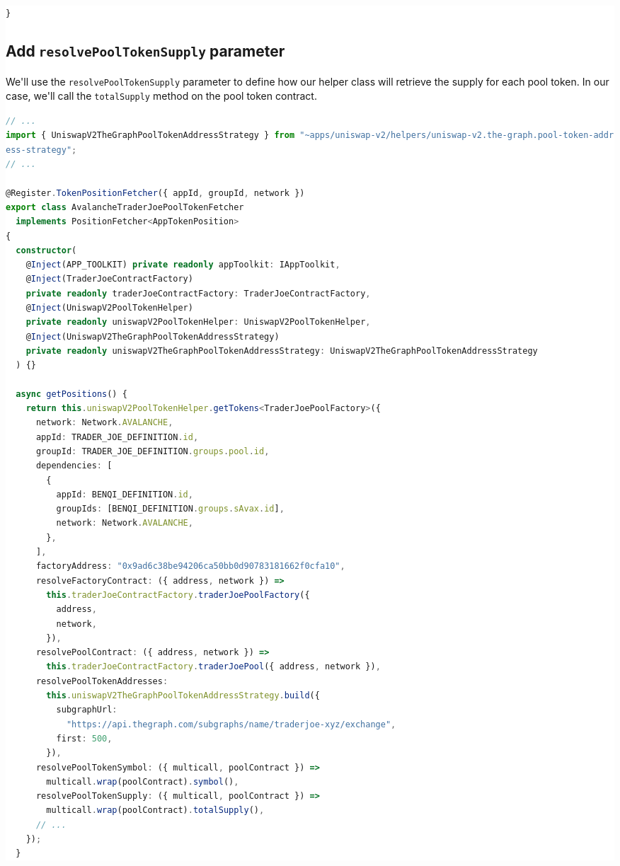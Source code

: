 ```ts
}
```

## Add `resolvePoolTokenSupply` parameter

We'll use the `resolvePoolTokenSupply` parameter to define how our helper class
will retrieve the supply for each pool token. In our case, we'll call the
`totalSupply` method on the pool token contract.

```ts
// ...
import { UniswapV2TheGraphPoolTokenAddressStrategy } from "~apps/uniswap-v2/helpers/uniswap-v2.the-graph.pool-token-address-strategy";
// ...

@Register.TokenPositionFetcher({ appId, groupId, network })
export class AvalancheTraderJoePoolTokenFetcher
  implements PositionFetcher<AppTokenPosition>
{
  constructor(
    @Inject(APP_TOOLKIT) private readonly appToolkit: IAppToolkit,
    @Inject(TraderJoeContractFactory)
    private readonly traderJoeContractFactory: TraderJoeContractFactory,
    @Inject(UniswapV2PoolTokenHelper)
    private readonly uniswapV2PoolTokenHelper: UniswapV2PoolTokenHelper,
    @Inject(UniswapV2TheGraphPoolTokenAddressStrategy)
    private readonly uniswapV2TheGraphPoolTokenAddressStrategy: UniswapV2TheGraphPoolTokenAddressStrategy
  ) {}

  async getPositions() {
    return this.uniswapV2PoolTokenHelper.getTokens<TraderJoePoolFactory>({
      network: Network.AVALANCHE,
      appId: TRADER_JOE_DEFINITION.id,
      groupId: TRADER_JOE_DEFINITION.groups.pool.id,
      dependencies: [
        {
          appId: BENQI_DEFINITION.id,
          groupIds: [BENQI_DEFINITION.groups.sAvax.id],
          network: Network.AVALANCHE,
        },
      ],
      factoryAddress: "0x9ad6c38be94206ca50bb0d90783181662f0cfa10",
      resolveFactoryContract: ({ address, network }) =>
        this.traderJoeContractFactory.traderJoePoolFactory({
          address,
          network,
        }),
      resolvePoolContract: ({ address, network }) =>
        this.traderJoeContractFactory.traderJoePool({ address, network }),
      resolvePoolTokenAddresses:
        this.uniswapV2TheGraphPoolTokenAddressStrategy.build({
          subgraphUrl:
            "https://api.thegraph.com/subgraphs/name/traderjoe-xyz/exchange",
          first: 500,
        }),
      resolvePoolTokenSymbol: ({ multicall, poolContract }) =>
        multicall.wrap(poolContract).symbol(),
      resolvePoolTokenSupply: ({ multicall, poolContract }) =>
        multicall.wrap(poolContract).totalSupply(),
      // ...
    });
  }
```